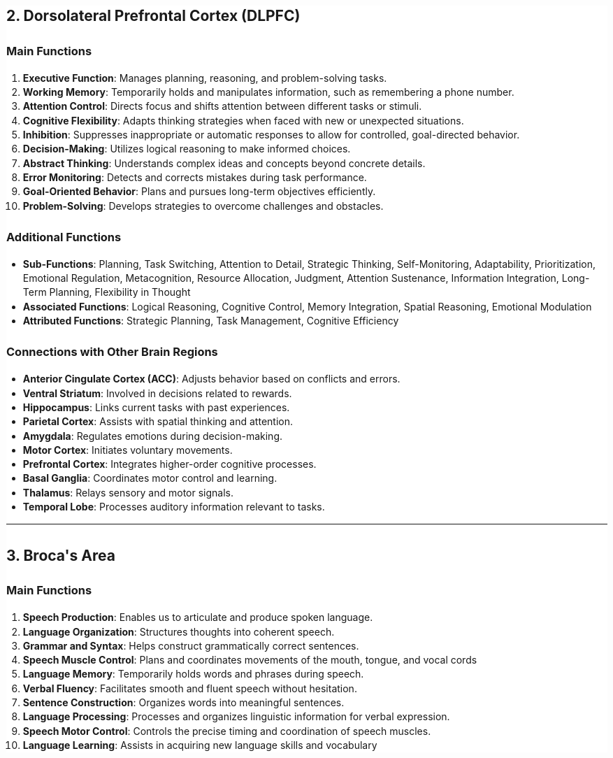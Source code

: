 
## **2. Dorsolateral Prefrontal Cortex (DLPFC)**

### **Main Functions**
1. **Executive Function**: Manages planning, reasoning, and problem-solving tasks.
2. **Working Memory**: Temporarily holds and manipulates information, such as remembering a phone number.
3. **Attention Control**: Directs focus and shifts attention between different tasks or stimuli.
4. **Cognitive Flexibility**: Adapts thinking strategies when faced with new or unexpected situations.
5. **Inhibition**: Suppresses inappropriate or automatic responses to allow for controlled, goal-directed behavior.
6. **Decision-Making**: Utilizes logical reasoning to make informed choices.
7. **Abstract Thinking**: Understands complex ideas and concepts beyond concrete details.
8. **Error Monitoring**: Detects and corrects mistakes during task performance.
9. **Goal-Oriented Behavior**: Plans and pursues long-term objectives efficiently.
10. **Problem-Solving**: Develops strategies to overcome challenges and obstacles.

### **Additional Functions**
- **Sub-Functions**: Planning, Task Switching, Attention to Detail, Strategic Thinking, Self-Monitoring, Adaptability, Prioritization, Emotional Regulation, Metacognition, Resource Allocation, Judgment, Attention Sustenance, Information Integration, Long-Term Planning, Flexibility in Thought
- **Associated Functions**: Logical Reasoning, Cognitive Control, Memory Integration, Spatial Reasoning, Emotional Modulation
- **Attributed Functions**: Strategic Planning, Task Management, Cognitive Efficiency

### **Connections with Other Brain Regions**
- **Anterior Cingulate Cortex (ACC)**: Adjusts behavior based on conflicts and errors.
- **Ventral Striatum**: Involved in decisions related to rewards.
- **Hippocampus**: Links current tasks with past experiences.
- **Parietal Cortex**: Assists with spatial thinking and attention.
- **Amygdala**: Regulates emotions during decision-making.
- **Motor Cortex**: Initiates voluntary movements.
- **Prefrontal Cortex**: Integrates higher-order cognitive processes.
- **Basal Ganglia**: Coordinates motor control and learning.
- **Thalamus**: Relays sensory and motor signals.
- **Temporal Lobe**: Processes auditory information relevant to tasks.

---

## **3. Broca's Area**

### **Main Functions**
1. **Speech Production**: Enables us to articulate and produce spoken language.
2. **Language Organization**: Structures thoughts into coherent speech.
3. **Grammar and Syntax**: Helps construct grammatically correct sentences.
4. **Speech Muscle Control**: Plans and coordinates movements of the mouth, tongue, and vocal cords
5. **Language Memory**: Temporarily holds words and phrases during speech.
6. **Verbal Fluency**: Facilitates smooth and fluent speech without hesitation.
7. **Sentence Construction**: Organizes words into meaningful sentences.
8. **Language Processing**: Processes and organizes linguistic information for verbal expression.
9. **Speech Motor Control**: Controls the precise timing and coordination of speech muscles.
10. **Language Learning**: Assists in acquiring new language skills and vocabulary
